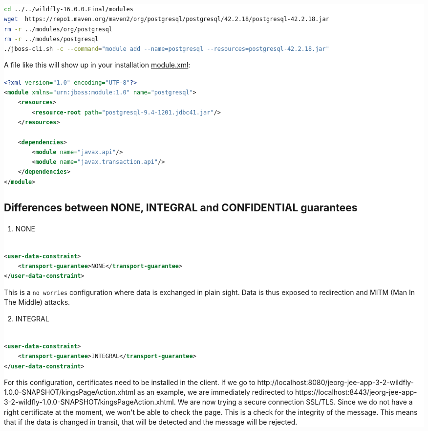 ```bash
cd ../../wildfly-16.0.0.Final/modules
wget  https://repo1.maven.org/maven2/org/postgresql/postgresql/42.2.18/postgresql-42.2.18.jar
rm -r ../modules/org/postgresql
rm -r ../modules/postgresql
./jboss-cli.sh -c --command="module add --name=postgresql --resources=postgresql-42.2.18.jar"
```

A file like this will show up in your installation [module.xml](../../wildfly-16.0.0.Final/modules/postgresql/main/module.xml):

```xml
<?xml version="1.0" encoding="UTF-8"?>
<module xmlns="urn:jboss:module:1.0" name="postgresql">
    <resources>
        <resource-root path="postgresql-9.4-1201.jdbc41.jar"/>
    </resources>

    <dependencies>
        <module name="javax.api"/>
        <module name="javax.transaction.api"/>
    </dependencies>
</module>
```

## Differences between NONE, INTEGRAL and CONFIDENTIAL  guarantees

1.  NONE

```xml

<user-data-constraint>
    <transport-guarantee>NONE</transport-guarantee>
</user-data-constraint>
```

This is a `no worries` configuration where data is exchanged in plain sight. Data is thus exposed to redirection and MITM (Man In The Middle) attacks.

2.  INTEGRAL

```xml

<user-data-constraint>
    <transport-guarantee>INTEGRAL</transport-guarantee>
</user-data-constraint>
```

For this configuration, certificates need to be installed in the client. If we go to http://localhost:8080/jeorg-jee-app-3-2-wildfly-1.0.0-SNAPSHOT/kingsPageAction.xhtml as an example, we are immediately redirected to https://localhost:8443/jeorg-jee-app-3-2-wildfly-1.0.0-SNAPSHOT/kingsPageAction.xhtml. We are
now trying a secure connection SSL/TLS. Since we do not have a right certificate at the moment, we won't be able to check the page. This is a check for the integrity of the message. This means that if the data is changed in transit, that will be detected and the message will be rejected.
